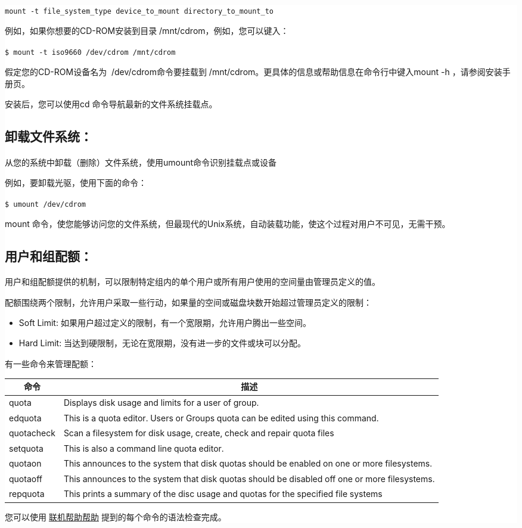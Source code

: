 ```
mount -t file_system_type device_to_mount directory_to_mount_to
```

例如，如果你想要的CD-ROM安装到目录 /mnt/cdrom，例如，您可以键入：

```
$ mount -t iso9660 /dev/cdrom /mnt/cdrom
```

假定您的CD-ROM设备名为  /dev/cdrom命令要挂载到 /mnt/cdrom。更具体的信息或帮助信息在命令行中键入mount -h ，请参阅安装手册页。

安装后，您可以使用cd 命令导航最新的文件系统挂载点。

## 卸载文件系统：

从您的系统中卸载（删除）文件系统，使用umount命令识别挂载点或设备

例如，要卸载光驱，使用下面的命令：

```
$ umount /dev/cdrom
```

mount 命令，使您能够访问您的文件系统，但最现代的Unix系统，自动装载功能，使这个过程对用户不可见，无需干预。

## 用户和组配额：

用户和组配额提供的机制，可以限制特定组内的单个用户或所有用户使用的空间量由管理员定义的值。

配额围绕两个限制，允许用户采取一些行动，如果量的空间或磁盘块数开始超过管理员定义的限制：

*   Soft Limit: 如果用户超过定义的限制，有一个宽限期，允许用户腾出一些空间。

*   Hard Limit: 当达到硬限制，无论在宽限期，没有进一步的文件或块可以分配。

有一些命令来管理配额：

| 命令 | 描述 |
| --- | --- |
| quota | Displays disk usage and limits for a user of group. |
| edquota | This is a quota editor. Users or Groups quota can be edited using this command. |
| quotacheck | Scan a filesystem for disk usage, create, check and repair quota files |
| setquota | This is also a command line quota editor. |
| quotaon | This announces to the system that disk quotas should be enabled on one or more filesystems. |
| quotaoff | This announces to the system that disk quotas should be disabled off one or more filesystems. |
| repquota | This prints a summary of the disc usage and quotas for the specified file systems |

您可以使用 [联机帮助帮助](http://www.yiibai.com/unix/unix-manpage-help.html) 提到的每个命令的语法检查完成。

 